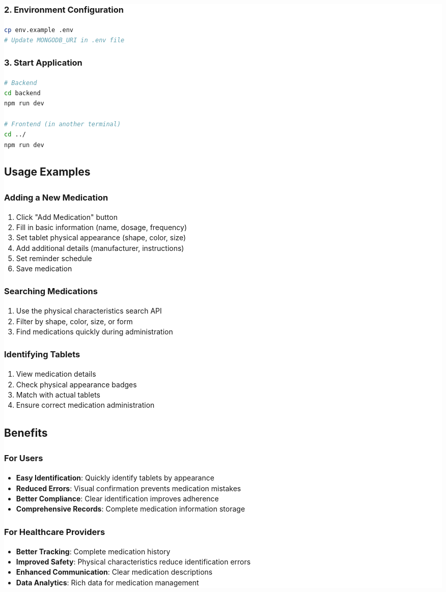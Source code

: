 ### 2. Environment Configuration
```bash
cp env.example .env
# Update MONGODB_URI in .env file
```

### 3. Start Application
```bash
# Backend
cd backend
npm run dev

# Frontend (in another terminal)
cd ../
npm run dev
```

## Usage Examples

### Adding a New Medication
1. Click "Add Medication" button
2. Fill in basic information (name, dosage, frequency)
3. Set tablet physical appearance (shape, color, size)
4. Add additional details (manufacturer, instructions)
5. Set reminder schedule
6. Save medication

### Searching Medications
1. Use the physical characteristics search API
2. Filter by shape, color, size, or form
3. Find medications quickly during administration

### Identifying Tablets
1. View medication details
2. Check physical appearance badges
3. Match with actual tablets
4. Ensure correct medication administration

## Benefits

### For Users
- **Easy Identification**: Quickly identify tablets by appearance
- **Reduced Errors**: Visual confirmation prevents medication mistakes
- **Better Compliance**: Clear identification improves adherence
- **Comprehensive Records**: Complete medication information storage

### For Healthcare Providers
- **Better Tracking**: Complete medication history
- **Improved Safety**: Physical characteristics reduce identification errors
- **Enhanced Communication**: Clear medication descriptions
- **Data Analytics**: Rich data for medication management

